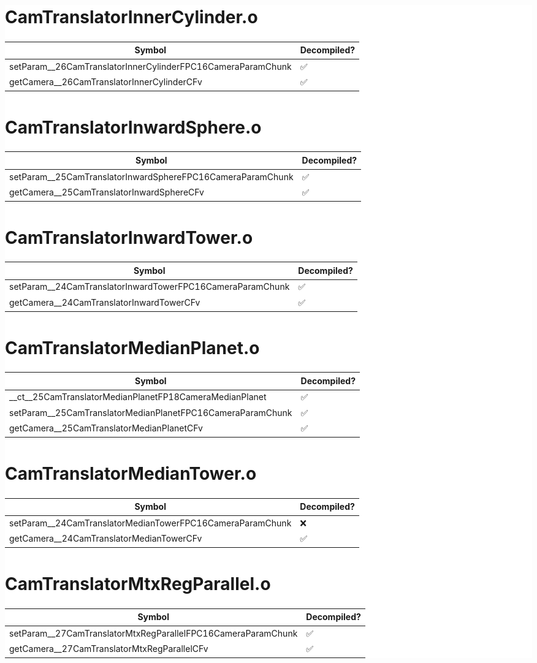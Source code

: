 # CamTranslatorInnerCylinder.o
| Symbol | Decompiled? |
| ------------- | ------------- |
| setParam__26CamTranslatorInnerCylinderFPC16CameraParamChunk | :white_check_mark: |
| getCamera__26CamTranslatorInnerCylinderCFv | :white_check_mark: |


# CamTranslatorInwardSphere.o
| Symbol | Decompiled? |
| ------------- | ------------- |
| setParam__25CamTranslatorInwardSphereFPC16CameraParamChunk | :white_check_mark: |
| getCamera__25CamTranslatorInwardSphereCFv | :white_check_mark: |


# CamTranslatorInwardTower.o
| Symbol | Decompiled? |
| ------------- | ------------- |
| setParam__24CamTranslatorInwardTowerFPC16CameraParamChunk | :white_check_mark: |
| getCamera__24CamTranslatorInwardTowerCFv | :white_check_mark: |


# CamTranslatorMedianPlanet.o
| Symbol | Decompiled? |
| ------------- | ------------- |
| __ct__25CamTranslatorMedianPlanetFP18CameraMedianPlanet | :white_check_mark: |
| setParam__25CamTranslatorMedianPlanetFPC16CameraParamChunk | :white_check_mark: |
| getCamera__25CamTranslatorMedianPlanetCFv | :white_check_mark: |


# CamTranslatorMedianTower.o
| Symbol | Decompiled? |
| ------------- | ------------- |
| setParam__24CamTranslatorMedianTowerFPC16CameraParamChunk | :x: |
| getCamera__24CamTranslatorMedianTowerCFv | :white_check_mark: |


# CamTranslatorMtxRegParallel.o
| Symbol | Decompiled? |
| ------------- | ------------- |
| setParam__27CamTranslatorMtxRegParallelFPC16CameraParamChunk | :white_check_mark: |
| getCamera__27CamTranslatorMtxRegParallelCFv | :white_check_mark: |
